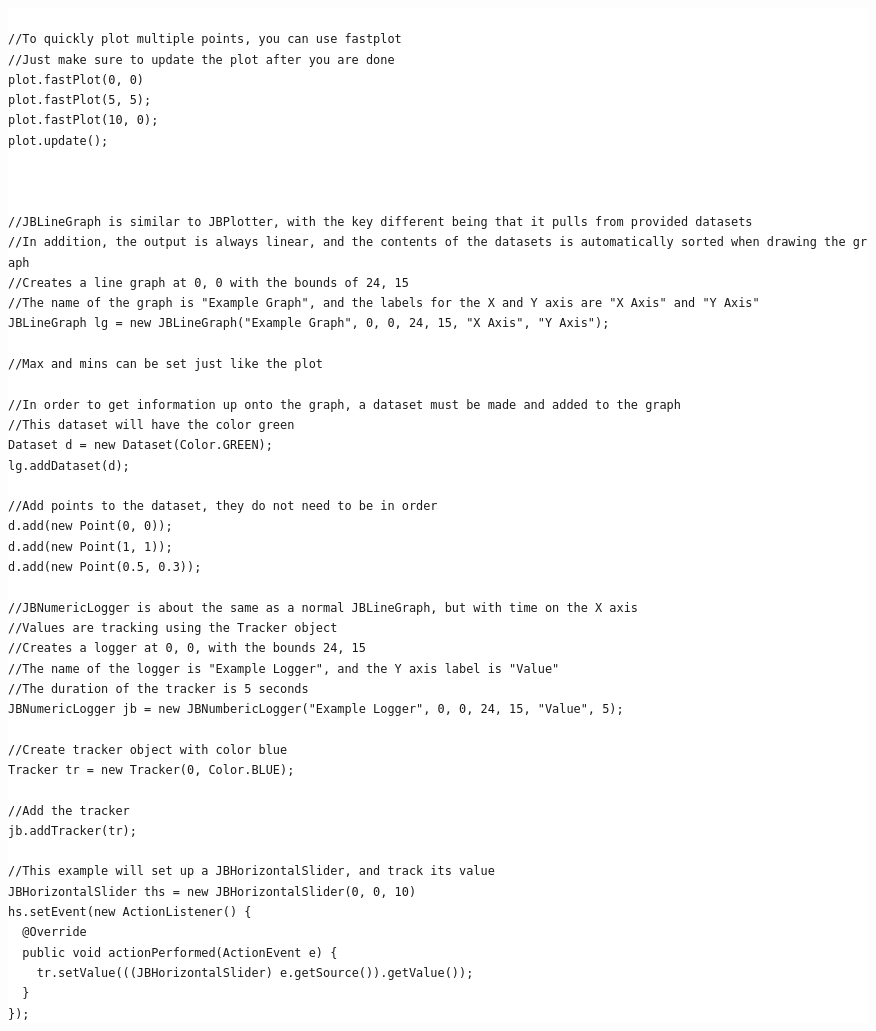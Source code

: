 ```

//To quickly plot multiple points, you can use fastplot
//Just make sure to update the plot after you are done
plot.fastPlot(0, 0)
plot.fastPlot(5, 5);
plot.fastPlot(10, 0);
plot.update();



//JBLineGraph is similar to JBPlotter, with the key different being that it pulls from provided datasets
//In addition, the output is always linear, and the contents of the datasets is automatically sorted when drawing the graph
//Creates a line graph at 0, 0 with the bounds of 24, 15
//The name of the graph is "Example Graph", and the labels for the X and Y axis are "X Axis" and "Y Axis"
JBLineGraph lg = new JBLineGraph("Example Graph", 0, 0, 24, 15, "X Axis", "Y Axis");

//Max and mins can be set just like the plot

//In order to get information up onto the graph, a dataset must be made and added to the graph
//This dataset will have the color green
Dataset d = new Dataset(Color.GREEN); 
lg.addDataset(d);

//Add points to the dataset, they do not need to be in order
d.add(new Point(0, 0));
d.add(new Point(1, 1));
d.add(new Point(0.5, 0.3));

//JBNumericLogger is about the same as a normal JBLineGraph, but with time on the X axis
//Values are tracking using the Tracker object
//Creates a logger at 0, 0, with the bounds 24, 15
//The name of the logger is "Example Logger", and the Y axis label is "Value"
//The duration of the tracker is 5 seconds
JBNumericLogger jb = new JBNumbericLogger("Example Logger", 0, 0, 24, 15, "Value", 5);

//Create tracker object with color blue
Tracker tr = new Tracker(0, Color.BLUE);

//Add the tracker
jb.addTracker(tr);

//This example will set up a JBHorizontalSlider, and track its value
JBHorizontalSlider ths = new JBHorizontalSlider(0, 0, 10)
hs.setEvent(new ActionListener() {
  @Override
  public void actionPerformed(ActionEvent e) {
    tr.setValue(((JBHorizontalSlider) e.getSource()).getValue());
  }
});
```
